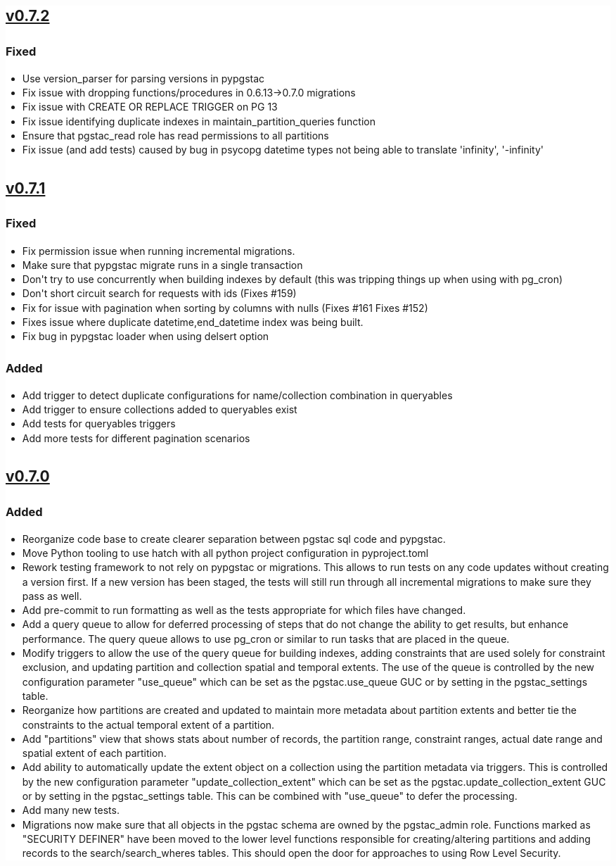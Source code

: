 
## [v0.7.2]

### Fixed
- Use version_parser for parsing versions in pypgstac
- Fix issue with dropping functions/procedures in 0.6.13->0.7.0 migrations
- Fix issue with CREATE OR REPLACE TRIGGER on PG 13
- Fix issue identifying duplicate indexes in maintain_partition_queries function
- Ensure that pgstac_read role has read permissions to all partitions
- Fix issue (and add tests) caused by bug in psycopg datetime types not being able to translate 'infinity', '-infinity'


## [v0.7.1]

### Fixed
- Fix permission issue when running incremental migrations.
- Make sure that pypgstac migrate runs in a single transaction
- Don't try to use concurrently when building indexes by default (this was tripping things up when using with pg_cron)
- Don't short circuit search for requests with ids (Fixes #159)
- Fix for issue with pagination when sorting by columns with nulls (Fixes #161 Fixes #152)
- Fixes issue where duplicate datetime,end_datetime index was being built.
- Fix bug in pypgstac loader when using delsert option

### Added
- Add trigger to detect duplicate configurations for name/collection combination in queryables
- Add trigger to ensure collections added to queryables exist
- Add tests for queryables triggers
- Add more tests for different pagination scenarios

## [v0.7.0]

### Added
- Reorganize code base to create clearer separation between pgstac sql code and pypgstac.
- Move Python tooling to use hatch with all python project configuration in pyproject.toml
- Rework testing framework to not rely on pypgstac or migrations. This allows to run tests on any code updates without creating a version first. If a new version has been staged, the tests will still run through all incremental migrations to make sure they pass as well.
- Add pre-commit to run formatting as well as the tests appropriate for which files have changed.
- Add a query queue to allow for deferred processing of steps that do not change the ability to get results, but enhance performance. The query queue allows to use pg_cron or similar to run tasks that are placed in the queue.
- Modify triggers to allow the use of the query queue for building indexes, adding constraints that are used solely for constraint exclusion, and updating partition and collection spatial and temporal extents. The use of the queue is controlled by the new configuration parameter "use_queue" which can be set as the pgstac.use_queue GUC or by setting in the pgstac_settings table.
- Reorganize how partitions are created and updated to maintain more metadata about partition extents and better tie the constraints to the actual temporal extent of a partition.
- Add "partitions" view that shows stats about number of records, the partition range, constraint ranges, actual date range and spatial extent of each partition.
- Add ability to automatically update the extent object on a collection using the partition metadata via triggers. This is controlled by the new configuration parameter "update_collection_extent" which can be set as the pgstac.update_collection_extent GUC or by setting in the pgstac_settings table. This can be combined with "use_queue" to defer the processing.
- Add many new tests.
- Migrations now make sure that all objects in the pgstac schema are owned by the pgstac_admin role. Functions marked as "SECURITY DEFINER" have been moved to the lower level functions responsible for creating/altering partitions and adding records to the search/search_wheres tables. This should open the door for approaches to using Row Level Security.

[v0.9.0]: https://github.com/stac-utils/pgstac/compare/v0.8.5...v0.9.0
[v0.8.5]: https://github.com/stac-utils/pgstac/compare/v0.8.4...v0.8.5
[v0.8.4]: https://github.com/stac-utils/pgstac/compare/v0.8.3...v0.8.4
[v0.8.3]: https://github.com/stac-utils/pgstac/compare/v0.8.2...v0.8.3
[v0.8.2]: https://github.com/stac-utils/pgstac/compare/v0.8.1...v0.8.2
[v0.8.1]: https://github.com/stac-utils/pgstac/compare/v0.8.0...v0.8.1
[v0.8.0]: https://github.com/stac-utils/pgstac/compare/v0.7.10...v0.8.0
[v0.7.10]: https://github.com/stac-utils/pgstac/compare/v0.7.9...v0.7.10
[v0.7.9]: https://github.com/stac-utils/pgstac/compare/v0.7.8...v0.7.9
[v0.7.8]: https://github.com/stac-utils/pgstac/compare/v0.7.7...v0.7.8
[v0.7.7]: https://github.com/stac-utils/pgstac/compare/v0.7.6...v0.7.7
[v0.7.6]: https://github.com/stac-utils/pgstac/compare/v0.7.5...v0.7.6
[v0.7.5]: https://github.com/stac-utils/pgstac/compare/v0.7.4...v0.7.5
[v0.7.4]: https://github.com/stac-utils/pgstac/compare/v0.7.3...v0.7.4
[v0.7.3]: https://github.com/stac-utils/pgstac/compare/v0.7.2...v0.7.3
[v0.7.2]: https://github.com/stac-utils/pgstac/compare/v0.7.1...v0.7.2
[v0.7.1]: https://github.com/stac-utils/pgstac/compare/v0.7.0...v0.7.1
[v0.7.0]: https://github.com/stac-utils/pgstac/compare/v0.6.13...v0.7.0
[v0.6.13]: https://github.com/stac-utils/pgstac/compare/v0.6.12...v0.6.13
[v0.6.12]: https://github.com/stac-utils/pgstac/compare/v0.6.11...v0.6.12
[v0.6.11]: https://github.com/stac-utils/pgstac/compare/v0.6.10...v0.6.11
[v0.6.10]: https://github.com/stac-utils/pgstac/compare/v0.6.9...v0.6.10
[v0.6.9]: https://github.com/stac-utils/pgstac/compare/v0.6.8...v0.6.9
[v0.6.8]: https://github.com/stac-utils/pgstac/compare/v0.6.7...v0.6.8
[v0.6.7]: https://github.com/stac-utils/pgstac/compare/v0.6.6...v0.6.7
[v0.6.6]: https://github.com/stac-utils/pgstac/compare/v0.6.5...v0.6.6
[v0.6.5]: https://github.com/stac-utils/pgstac/compare/v0.6.4...v0.6.5
[v0.6.4]: https://github.com/stac-utils/pgstac/compare/v0.6.3...v0.6.4
[v0.6.3]: https://github.com/stac-utils/pgstac/compare/v0.6.2...v0.6.3
[v0.6.2]: https://github.com/stac-utils/pgstac/compare/v0.6.1...v0.6.2
[v0.6.1]: https://github.com/stac-utils/pgstac/compare/v0.6.0...v0.6.1
[v0.6.0]: https://github.com/stac-utils/pgstac/compare/v0.5.1...v0.6.0
[v0.5.1]: https://github.com/stac-utils/pgstac/compare/v0.5.0...v0.5.1
[v0.5.0]: https://github.com/stac-utils/pgstac/compare/v0.4.5...v0.5.0
[v0.4.5]: https://github.com/stac-utils/pgstac/compare/v0.4.4...v0.4.5
[v0.4.4]: https://github.com/stac-utils/pgstac/compare/v0.4.3...v0.4.4
[v0.4.3]: https://github.com/stac-utils/pgstac/compare/v0.4.2...v0.4.3
[v0.4.2]: https://github.com/stac-utils/pgstac/compare/v0.4.1...v0.4.2
[v0.4.1]: https://github.com/stac-utils/pgstac/compare/v0.4.0...v0.4.1
[v0.4.0]: https://github.com/stac-utils/pgstac/compare/v0.3.4...v0.4.0
[v0.3.4]: https://github.com/stac-utils/pgstac/compare/v0.3.3...v0.3.4
[v0.3.3]: https://github.com/stac-utils/pgstac/compare/v0.3.2...v0.3.3
[v0.3.2]: https://github.com/stac-utils/pgstac/compare/v0.3.1...v0.3.2
[v0.3.1]: https://github.com/stac-utils/pgstac/compare/v0.3.0...v0.3.1
[v0.3.0]: https://github.com/stac-utils/pgstac/compare/v0.2.8...v0.3.0
[v0.2.8]: https://github.com/stac-utils/pgstac/compare/ff02c9cee7bbb0a2de21530b0aeb34e823f2e95c...v0.2.8